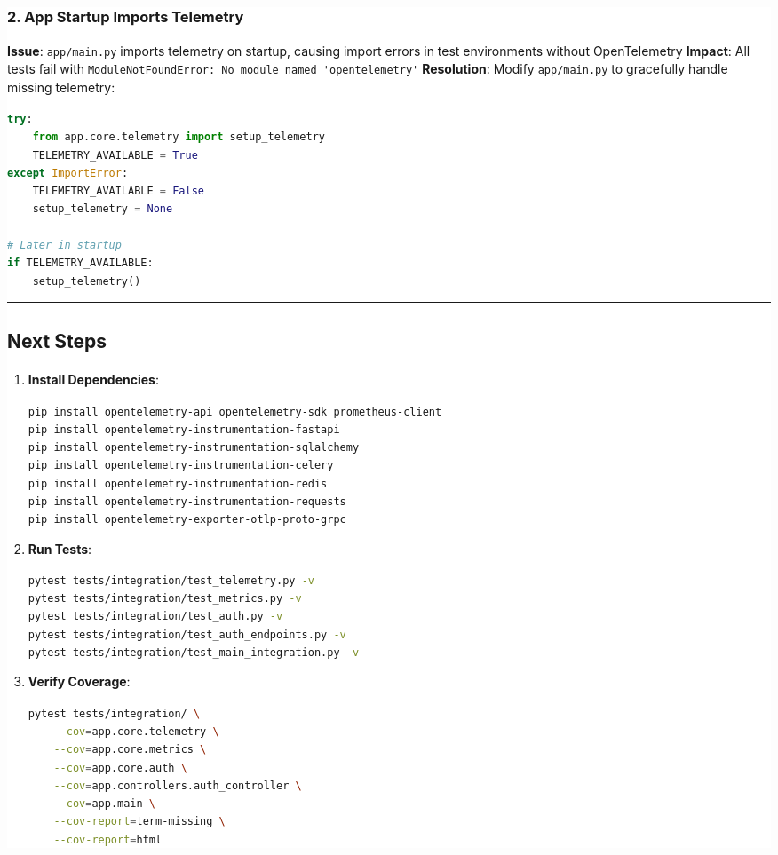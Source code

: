### 2. App Startup Imports Telemetry

**Issue**: `app/main.py` imports telemetry on startup, causing import errors in test environments
without OpenTelemetry
**Impact**: All tests fail with `ModuleNotFoundError: No module named 'opentelemetry'`
**Resolution**: Modify `app/main.py` to gracefully handle missing telemetry:

```python
try:
    from app.core.telemetry import setup_telemetry
    TELEMETRY_AVAILABLE = True
except ImportError:
    TELEMETRY_AVAILABLE = False
    setup_telemetry = None

# Later in startup
if TELEMETRY_AVAILABLE:
    setup_telemetry()
```

---

## Next Steps

1. **Install Dependencies**:
   ```bash
   pip install opentelemetry-api opentelemetry-sdk prometheus-client
   pip install opentelemetry-instrumentation-fastapi
   pip install opentelemetry-instrumentation-sqlalchemy
   pip install opentelemetry-instrumentation-celery
   pip install opentelemetry-instrumentation-redis
   pip install opentelemetry-instrumentation-requests
   pip install opentelemetry-exporter-otlp-proto-grpc
   ```

2. **Run Tests**:
   ```bash
   pytest tests/integration/test_telemetry.py -v
   pytest tests/integration/test_metrics.py -v
   pytest tests/integration/test_auth.py -v
   pytest tests/integration/test_auth_endpoints.py -v
   pytest tests/integration/test_main_integration.py -v
   ```

3. **Verify Coverage**:
   ```bash
   pytest tests/integration/ \
       --cov=app.core.telemetry \
       --cov=app.core.metrics \
       --cov=app.core.auth \
       --cov=app.controllers.auth_controller \
       --cov=app.main \
       --cov-report=term-missing \
       --cov-report=html
   ```
